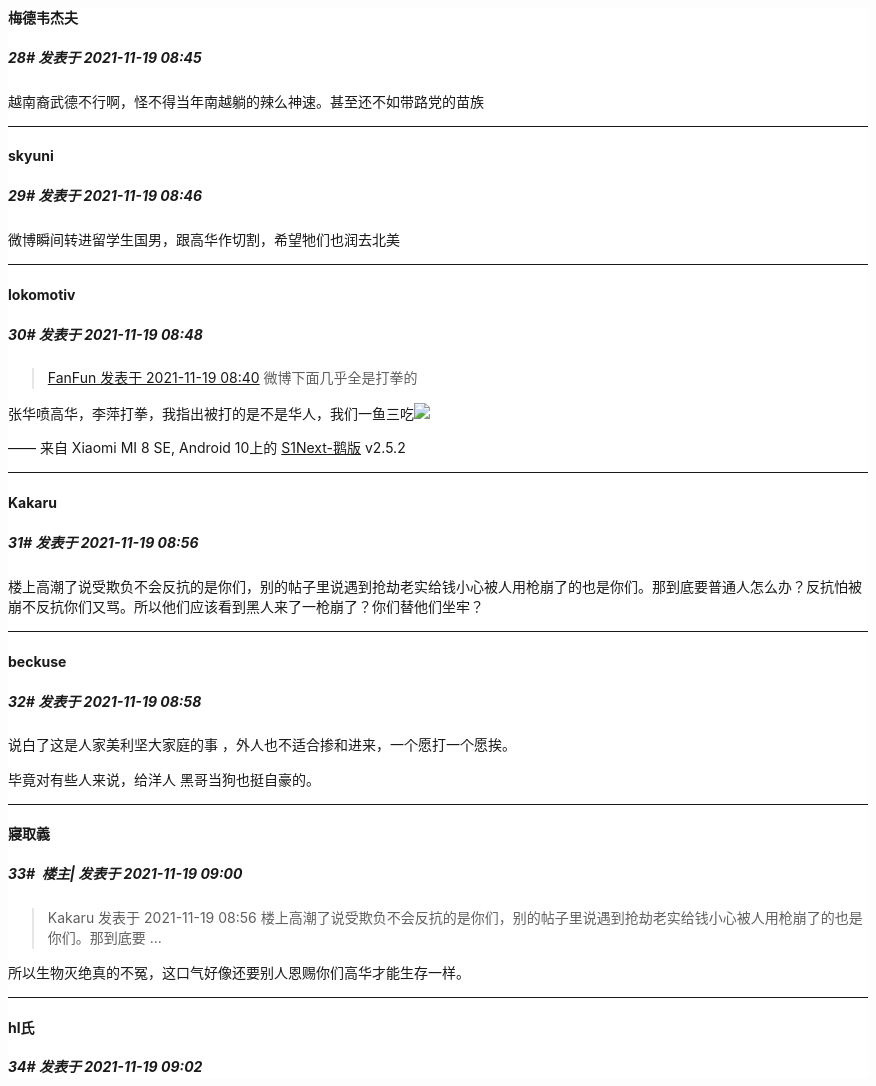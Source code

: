 ####  梅德韦杰夫  
##### 28#       发表于 2021-11-19 08:45

越南裔武德不行啊，怪不得当年南越躺的辣么神速。甚至还不如带路党的苗族

*****

####  skyuni  
##### 29#       发表于 2021-11-19 08:46

微博瞬间转进留学生国男，跟高华作切割，希望牠们也润去北美

*****

####  lokomotiv  
##### 30#       发表于 2021-11-19 08:48

<blockquote><a href="httphttps://bbs.saraba1st.com/2b/forum.php?mod=redirect&amp;goto=findpost&amp;pid=53604968&amp;ptid=2038267" target="_blank">FanFun 发表于 2021-11-19 08:40</a>
微博下面几乎全是打拳的</blockquote>
张华喷高华，李萍打拳，我指出被打的是不是华人，我们一鱼三吃<img src="https://static.saraba1st.com/image/smiley/face2017/065.png" referrerpolicy="no-referrer">

—— 来自 Xiaomi MI 8 SE, Android 10上的 [S1Next-鹅版](https://github.com/ykrank/S1-Next/releases) v2.5.2



*****

####  Kakaru  
##### 31#       发表于 2021-11-19 08:56

楼上高潮了说受欺负不会反抗的是你们，别的帖子里说遇到抢劫老实给钱小心被人用枪崩了的也是你们。那到底要普通人怎么办？反抗怕被崩不反抗你们又骂。所以他们应该看到黑人来了一枪崩了？你们替他们坐牢？

*****

####  beckuse  
##### 32#       发表于 2021-11-19 08:58

说白了这是人家美利坚大家庭的事 ，外人也不适合掺和进来，一个愿打一个愿挨。

毕竟对有些人来说，给洋人 黑哥当狗也挺自豪的。

*****

####  寢取義  
##### 33#         楼主| 发表于 2021-11-19 09:00

<blockquote>Kakaru 发表于 2021-11-19 08:56
楼上高潮了说受欺负不会反抗的是你们，别的帖子里说遇到抢劫老实给钱小心被人用枪崩了的也是你们。那到底要 ...</blockquote>
所以生物灭绝真的不冤，这口气好像还要别人恩赐你们高华才能生存一样。

*****

####  hl氏  
##### 34#       发表于 2021-11-19 09:02
